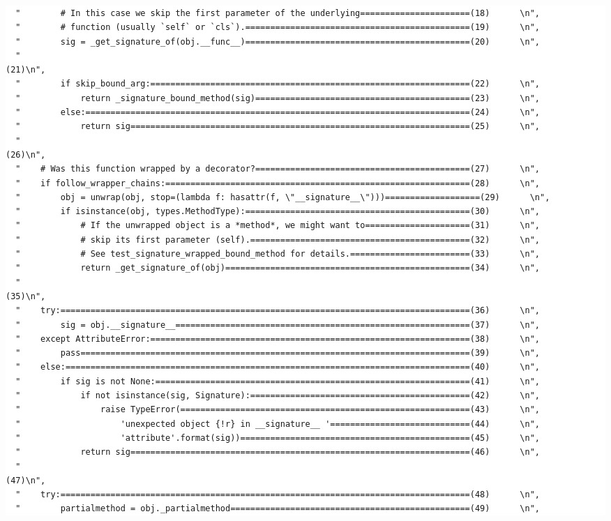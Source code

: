       "        # In this case we skip the first parameter of the underlying======================(18)      \n",
      "        # function (usually `self` or `cls`).=============================================(19)      \n",
      "        sig = _get_signature_of(obj.__func__)=============================================(20)      \n",
      "                                                                                                                                                        (21)\n",
      "        if skip_bound_arg:================================================================(22)      \n",
      "            return _signature_bound_method(sig)===========================================(23)      \n",
      "        else:=============================================================================(24)      \n",
      "            return sig====================================================================(25)      \n",
      "                                                                                                                                                        (26)\n",
      "    # Was this function wrapped by a decorator?===========================================(27)      \n",
      "    if follow_wrapper_chains:=============================================================(28)      \n",
      "        obj = unwrap(obj, stop=(lambda f: hasattr(f, \"__signature__\")))===================(29)      \n",
      "        if isinstance(obj, types.MethodType):=============================================(30)      \n",
      "            # If the unwrapped object is a *method*, we might want to=====================(31)      \n",
      "            # skip its first parameter (self).============================================(32)      \n",
      "            # See test_signature_wrapped_bound_method for details.========================(33)      \n",
      "            return _get_signature_of(obj)=================================================(34)      \n",
      "                                                                                                                                                        (35)\n",
      "    try:==================================================================================(36)      \n",
      "        sig = obj.__signature__===========================================================(37)      \n",
      "    except AttributeError:================================================================(38)      \n",
      "        pass==============================================================================(39)      \n",
      "    else:=================================================================================(40)      \n",
      "        if sig is not None:===============================================================(41)      \n",
      "            if not isinstance(sig, Signature):============================================(42)      \n",
      "                raise TypeError(==========================================================(43)      \n",
      "                    'unexpected object {!r} in __signature__ '============================(44)      \n",
      "                    'attribute'.format(sig))==============================================(45)      \n",
      "            return sig====================================================================(46)      \n",
      "                                                                                                                                                        (47)\n",
      "    try:==================================================================================(48)      \n",
      "        partialmethod = obj._partialmethod================================================(49)      \n",
